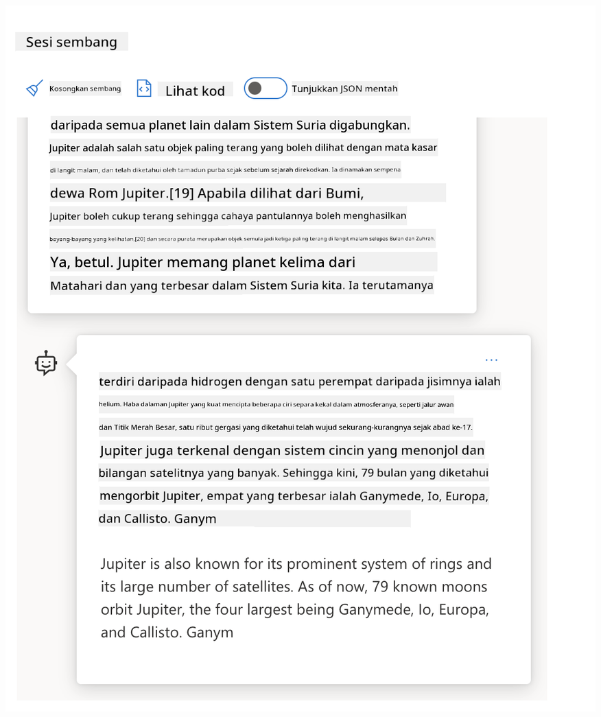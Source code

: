 ![Penyelesaian Sembang Base LLM](../../../translated_images/04-playground-chat-base.65b76fcfde0caa6738e41d20f1a6123f9078219e6f91a88ee5ea8014f0469bdf.ms.png)
